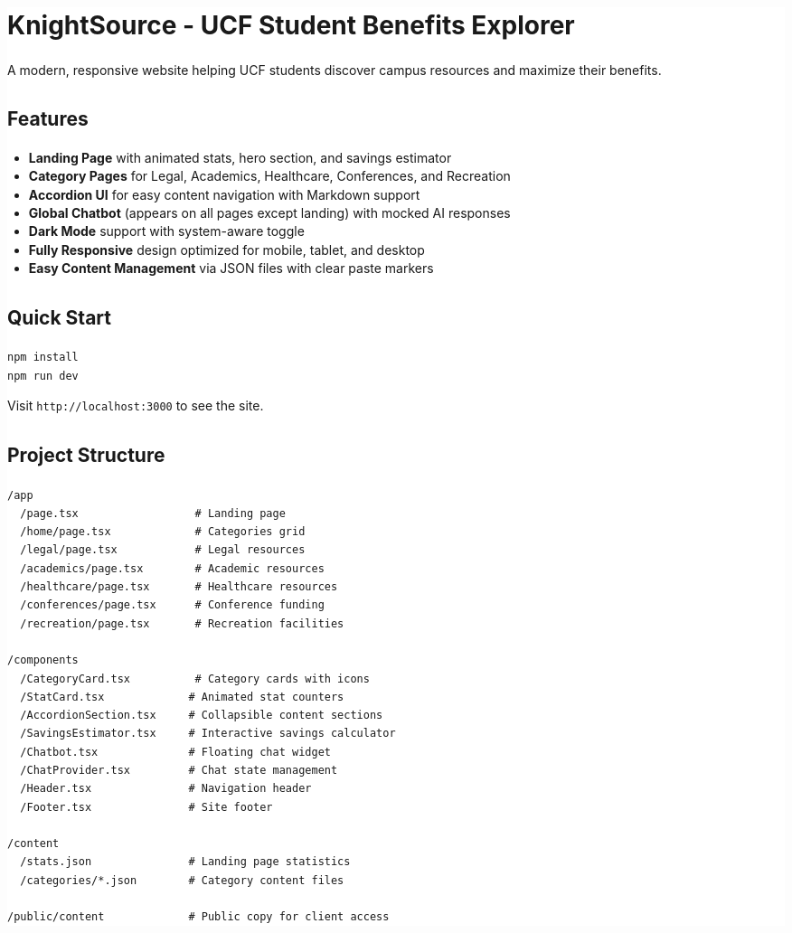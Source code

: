 # KnightSource - UCF Student Benefits Explorer

A modern, responsive website helping UCF students discover campus resources and maximize their benefits.

## Features

- **Landing Page** with animated stats, hero section, and savings estimator
- **Category Pages** for Legal, Academics, Healthcare, Conferences, and Recreation
- **Accordion UI** for easy content navigation with Markdown support
- **Global Chatbot** (appears on all pages except landing) with mocked AI responses
- **Dark Mode** support with system-aware toggle
- **Fully Responsive** design optimized for mobile, tablet, and desktop
- **Easy Content Management** via JSON files with clear paste markers

## Quick Start

```bash
npm install
npm run dev
```

Visit `http://localhost:3000` to see the site.

## Project Structure

```
/app
  /page.tsx                  # Landing page
  /home/page.tsx             # Categories grid
  /legal/page.tsx            # Legal resources
  /academics/page.tsx        # Academic resources
  /healthcare/page.tsx       # Healthcare resources
  /conferences/page.tsx      # Conference funding
  /recreation/page.tsx       # Recreation facilities

/components
  /CategoryCard.tsx          # Category cards with icons
  /StatCard.tsx             # Animated stat counters
  /AccordionSection.tsx     # Collapsible content sections
  /SavingsEstimator.tsx     # Interactive savings calculator
  /Chatbot.tsx              # Floating chat widget
  /ChatProvider.tsx         # Chat state management
  /Header.tsx               # Navigation header
  /Footer.tsx               # Site footer

/content
  /stats.json               # Landing page statistics
  /categories/*.json        # Category content files

/public/content             # Public copy for client access
```
